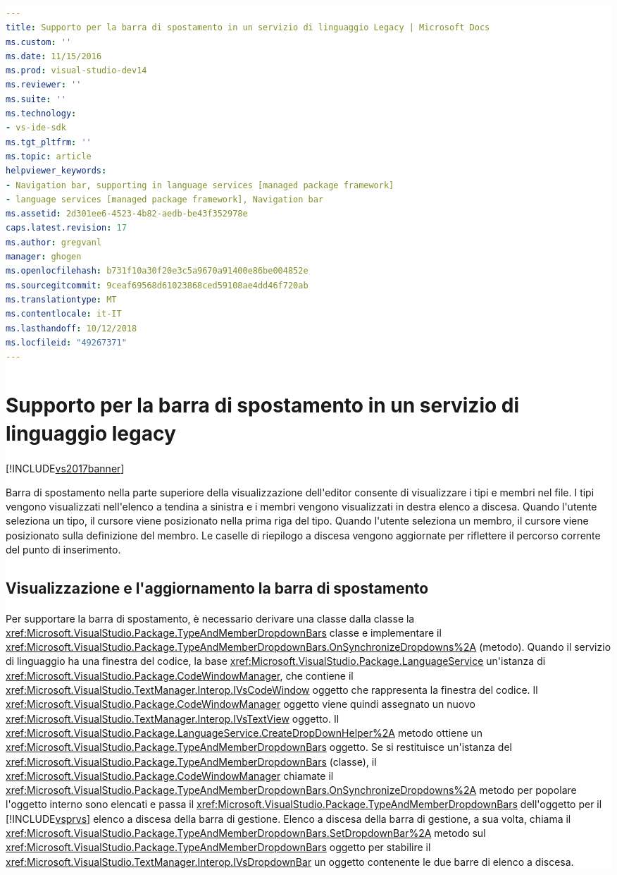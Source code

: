 ```yaml
---
title: Supporto per la barra di spostamento in un servizio di linguaggio Legacy | Microsoft Docs
ms.custom: ''
ms.date: 11/15/2016
ms.prod: visual-studio-dev14
ms.reviewer: ''
ms.suite: ''
ms.technology:
- vs-ide-sdk
ms.tgt_pltfrm: ''
ms.topic: article
helpviewer_keywords:
- Navigation bar, supporting in language services [managed package framework]
- language services [managed package framework], Navigation bar
ms.assetid: 2d301ee6-4523-4b82-aedb-be43f352978e
caps.latest.revision: 17
ms.author: gregvanl
manager: ghogen
ms.openlocfilehash: b731f10a30f20e3c5a9670a91400e86be004852e
ms.sourcegitcommit: 9ceaf69568d61023868ced59108ae4dd46f720ab
ms.translationtype: MT
ms.contentlocale: it-IT
ms.lasthandoff: 10/12/2018
ms.locfileid: "49267371"
---
```

# <a name="support-for-the-navigation-bar-in-a-legacy-language-service"></a>Supporto per la barra di spostamento in un servizio di linguaggio legacy
[!INCLUDE[vs2017banner](../../includes/vs2017banner.md)]

Barra di spostamento nella parte superiore della visualizzazione dell'editor consente di visualizzare i tipi e membri nel file. I tipi vengono visualizzati nell'elenco a tendina a sinistra e i membri vengono visualizzati in destra elenco a discesa. Quando l'utente seleziona un tipo, il cursore viene posizionato nella prima riga del tipo. Quando l'utente seleziona un membro, il cursore viene posizionato sulla definizione del membro. Le caselle di riepilogo a discesa vengono aggiornate per riflettere il percorso corrente del punto di inserimento.  
  
## <a name="displaying-and-updating-the-navigation-bar"></a>Visualizzazione e l'aggiornamento la barra di spostamento  
 Per supportare la barra di spostamento, è necessario derivare una classe dalla classe la <xref:Microsoft.VisualStudio.Package.TypeAndMemberDropdownBars> classe e implementare il <xref:Microsoft.VisualStudio.Package.TypeAndMemberDropdownBars.OnSynchronizeDropdowns%2A> (metodo). Quando il servizio di linguaggio ha una finestra del codice, la base <xref:Microsoft.VisualStudio.Package.LanguageService> un'istanza di <xref:Microsoft.VisualStudio.Package.CodeWindowManager>, che contiene il <xref:Microsoft.VisualStudio.TextManager.Interop.IVsCodeWindow> oggetto che rappresenta la finestra del codice. Il <xref:Microsoft.VisualStudio.Package.CodeWindowManager> oggetto viene quindi assegnato un nuovo <xref:Microsoft.VisualStudio.TextManager.Interop.IVsTextView> oggetto. Il <xref:Microsoft.VisualStudio.Package.LanguageService.CreateDropDownHelper%2A> metodo ottiene un <xref:Microsoft.VisualStudio.Package.TypeAndMemberDropdownBars> oggetto. Se si restituisce un'istanza del <xref:Microsoft.VisualStudio.Package.TypeAndMemberDropdownBars> (classe), il <xref:Microsoft.VisualStudio.Package.CodeWindowManager> chiamate il <xref:Microsoft.VisualStudio.Package.TypeAndMemberDropdownBars.OnSynchronizeDropdowns%2A> metodo per popolare l'oggetto interno sono elencati e passa il <xref:Microsoft.VisualStudio.Package.TypeAndMemberDropdownBars> dell'oggetto per il [!INCLUDE[vsprvs](../../includes/vsprvs-md.md)] elenco a discesa della barra di gestione. Elenco a discesa della barra di gestione, a sua volta, chiama il <xref:Microsoft.VisualStudio.Package.TypeAndMemberDropdownBars.SetDropdownBar%2A> metodo sul <xref:Microsoft.VisualStudio.Package.TypeAndMemberDropdownBars> oggetto per stabilire il <xref:Microsoft.VisualStudio.TextManager.Interop.IVsDropdownBar> un oggetto contenente le due barre di elenco a discesa.  
  